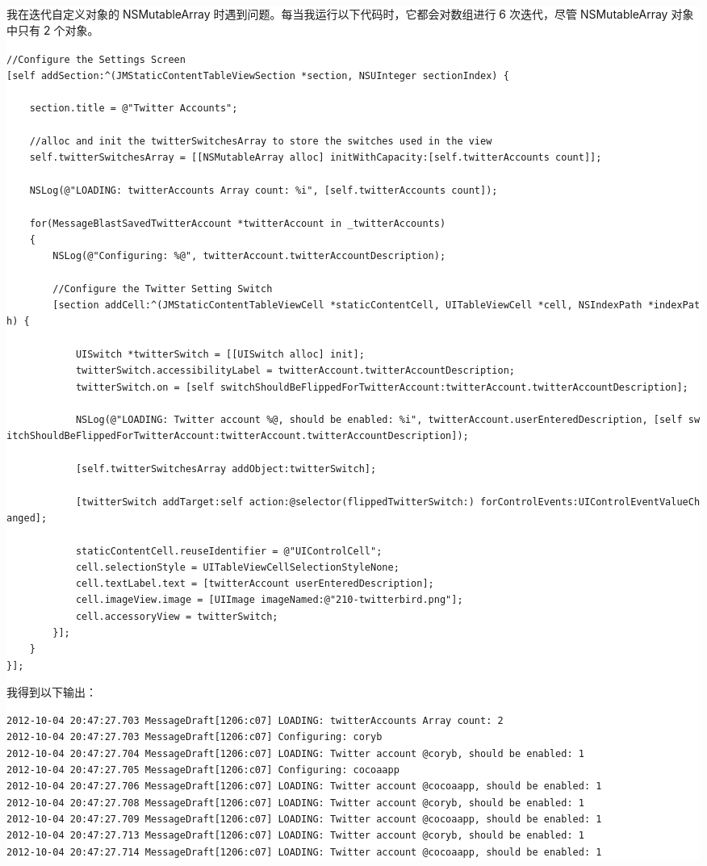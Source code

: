 我在迭代自定义对象的 NSMutableArray 时遇到问题。每当我运行以下代码时，它都会对数组进行 6 次迭代，尽管 NSMutableArray 对象中只有 2 个对象。

```
//Configure the Settings Screen
[self addSection:^(JMStaticContentTableViewSection *section, NSUInteger sectionIndex) {

    section.title = @"Twitter Accounts";

    //alloc and init the twitterSwitchesArray to store the switches used in the view
    self.twitterSwitchesArray = [[NSMutableArray alloc] initWithCapacity:[self.twitterAccounts count]];

    NSLog(@"LOADING: twitterAccounts Array count: %i", [self.twitterAccounts count]);

    for(MessageBlastSavedTwitterAccount *twitterAccount in _twitterAccounts)
    {
        NSLog(@"Configuring: %@", twitterAccount.twitterAccountDescription);

        //Configure the Twitter Setting Switch
        [section addCell:^(JMStaticContentTableViewCell *staticContentCell, UITableViewCell *cell, NSIndexPath *indexPath) {

            UISwitch *twitterSwitch = [[UISwitch alloc] init];
            twitterSwitch.accessibilityLabel = twitterAccount.twitterAccountDescription;
            twitterSwitch.on = [self switchShouldBeFlippedForTwitterAccount:twitterAccount.twitterAccountDescription];

            NSLog(@"LOADING: Twitter account %@, should be enabled: %i", twitterAccount.userEnteredDescription, [self switchShouldBeFlippedForTwitterAccount:twitterAccount.twitterAccountDescription]);

            [self.twitterSwitchesArray addObject:twitterSwitch];

            [twitterSwitch addTarget:self action:@selector(flippedTwitterSwitch:) forControlEvents:UIControlEventValueChanged];

            staticContentCell.reuseIdentifier = @"UIControlCell";
            cell.selectionStyle = UITableViewCellSelectionStyleNone;
            cell.textLabel.text = [twitterAccount userEnteredDescription];
            cell.imageView.image = [UIImage imageNamed:@"210-twitterbird.png"];
            cell.accessoryView = twitterSwitch;
        }];
    }
}]; 
```

我得到以下输出：

```
2012-10-04 20:47:27.703 MessageDraft[1206:c07] LOADING: twitterAccounts Array count: 2
2012-10-04 20:47:27.703 MessageDraft[1206:c07] Configuring: coryb
2012-10-04 20:47:27.704 MessageDraft[1206:c07] LOADING: Twitter account @coryb, should be enabled: 1
2012-10-04 20:47:27.705 MessageDraft[1206:c07] Configuring: cocoaapp
2012-10-04 20:47:27.706 MessageDraft[1206:c07] LOADING: Twitter account @cocoaapp, should be enabled: 1
2012-10-04 20:47:27.708 MessageDraft[1206:c07] LOADING: Twitter account @coryb, should be enabled: 1
2012-10-04 20:47:27.709 MessageDraft[1206:c07] LOADING: Twitter account @cocoaapp, should be enabled: 1
2012-10-04 20:47:27.713 MessageDraft[1206:c07] LOADING: Twitter account @coryb, should be enabled: 1
2012-10-04 20:47:27.714 MessageDraft[1206:c07] LOADING: Twitter account @cocoaapp, should be enabled: 1 
```
